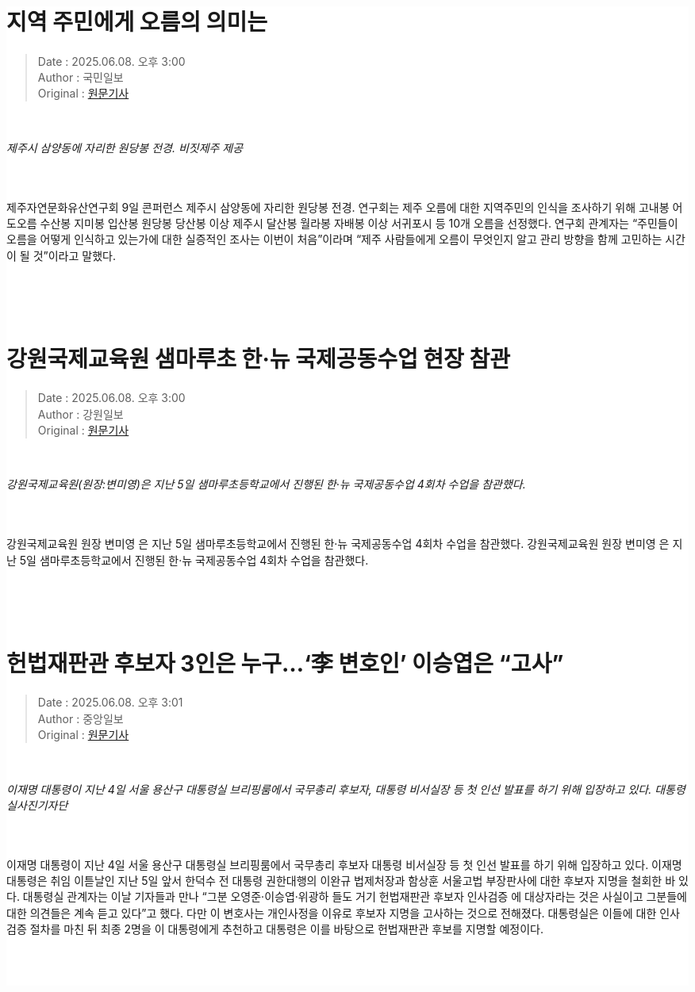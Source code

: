   
# 지역 주민에게 오름의 의미는  
  
> Date : 2025.06.08. 오후 3:00  
> Author : 국민일보  
> Original : [원문기사](https://n.news.naver.com/mnews/article/005/0001781652?sid=102)  
<br/>  
  
<img alt="제주시 삼양동에 자리한 원당봉 전경. 비짓제주 제공 " class="_LAZY_LOADING _LAZY_LOADING_INIT_HIDE" src="https://imgnews.pstatic.net/image/005/2025/06/08/2025060814553221315_1749362132_0028220003_20250608150006727.jpg?type=w860" id="img1" style="display: none;"></img><em class="img_desc">제주시 삼양동에 자리한 원당봉 전경. 비짓제주 제공 </em>  
<br/><br/>  
  
제주자연문화유산연구회 9일 콘퍼런스 제주시 삼양동에 자리한 원당봉 전경.
연구회는 제주 오름에 대한 지역주민의 인식을 조사하기 위해 고내봉 어도오름 수산봉 지미봉 입산봉 원당봉 당산봉 이상 제주시 달산봉 월라봉 자배봉 이상 서귀포시 등 10개 오름을 선정했다.
연구회 관계자는 “주민들이 오름을 어떻게 인식하고 있는가에 대한 실증적인 조사는 이번이 처음”이라며 “제주 사람들에게 오름이 무엇인지 알고 관리 방향을 함께 고민하는 시간이 될 것”이라고 말했다.  
<br/><br/><br/>  

  
# 강원국제교육원 샘마루초 한·뉴 국제공동수업 현장 참관  
  
> Date : 2025.06.08. 오후 3:00  
> Author : 강원일보  
> Original : [원문기사](https://n.news.naver.com/mnews/article/087/0001121332?sid=102)  
<br/>  
  
<img alt="강원국제교육원(원장:변미영)은 지난 5일 샘마루초등학교에서 진행된 한·뉴 국제공동수업 4회차 수업을 참관했다." class="_LAZY_LOADING _LAZY_LOADING_INIT_HIDE" src="https://imgnews.pstatic.net/image/087/2025/06/08/0001121332_001_20250608150006541.jpg?type=w860" id="img1" style="display: none;"></img><em class="img_desc">강원국제교육원(원장:변미영)은 지난 5일 샘마루초등학교에서 진행된 한·뉴 국제공동수업 4회차 수업을 참관했다.</em>  
<br/><br/>  
  
강원국제교육원 원장 변미영 은 지난 5일 샘마루초등학교에서 진행된 한·뉴 국제공동수업 4회차 수업을 참관했다.
강원국제교육원 원장 변미영 은 지난 5일 샘마루초등학교에서 진행된 한·뉴 국제공동수업 4회차 수업을 참관했다.  
<br/><br/><br/>  

  
# 헌법재판관 후보자 3인은 누구…‘李 변호인’ 이승엽은 “고사”  
  
> Date : 2025.06.08. 오후 3:01  
> Author : 중앙일보  
> Original : [원문기사](https://n.news.naver.com/mnews/article/025/0003446447?sid=102)  
<br/>  
  
<img alt="이재명 대통령이 지난 4일 서울 용산구 대통령실 브리핑룸에서 국무총리 후보자, 대통령 비서실장 등 첫 인선 발표를 하기 위해 입장하고 있다. 대통령실사진기자단" class="_LAZY_LOADING _LAZY_LOADING_INIT_HIDE" src="https://imgnews.pstatic.net/image/025/2025/06/08/0003446447_001_20250608150108781.jpg?type=w860" id="img1" style="display: none;"></img><em class="img_desc">이재명 대통령이 지난 4일 서울 용산구 대통령실 브리핑룸에서 국무총리 후보자, 대통령 비서실장 등 첫 인선 발표를 하기 위해 입장하고 있다. 대통령실사진기자단</em>  
<br/><br/>  
  
이재명 대통령이 지난 4일 서울 용산구 대통령실 브리핑룸에서 국무총리 후보자 대통령 비서실장 등 첫 인선 발표를 하기 위해 입장하고 있다.
이재명 대통령은 취임 이튿날인 지난 5일 앞서 한덕수 전 대통령 권한대행의 이완규 법제처장과 함상훈 서울고법 부장판사에 대한 후보자 지명을 철회한 바 있다.
대통령실 관계자는 이날 기자들과 만나 “그분 오영준·이승엽·위광하 들도 거기 헌법재판관 후보자 인사검증 에 대상자라는 것은 사실이고 그분들에 대한 의견들은 계속 듣고 있다”고 했다.
다만 이 변호사는 개인사정을 이유로 후보자 지명을 고사하는 것으로 전해졌다.
대통령실은 이들에 대한 인사검증 절차를 마친 뒤 최종 2명을 이 대통령에게 추천하고 대통령은 이를 바탕으로 헌법재판관 후보를 지명할 예정이다.  
<br/><br/><br/>  
